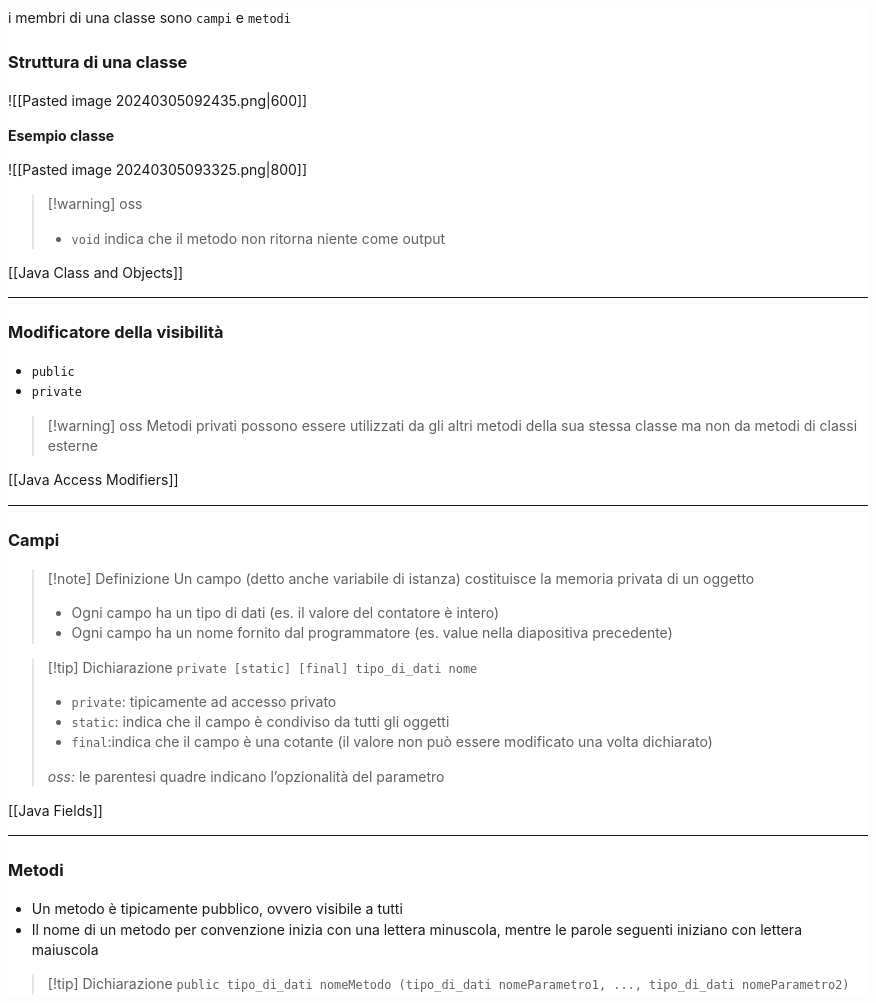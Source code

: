 i membri di una classe sono `campi` e `metodi`

### Struttura di una classe
![[Pasted image 20240305092435.png|600]]


**Esempio classe**

![[Pasted image 20240305093325.png|800]]

>[!warning] oss
>- `void` indica che il metodo non ritorna niente come output 

[[Java Class and Objects]]

---
### Modificatore della visibilità
- `public`
- `private`

>[!warning] oss
>Metodi privati possono essere utilizzati da gli altri metodi della sua stessa classe ma non da metodi di classi esterne

[[Java Access Modifiers]]

---
### Campi 

>[!note] Definizione
>Un campo (detto anche variabile di istanza) costituisce la memoria privata di un oggetto
>- Ogni campo ha un tipo di dati (es. il valore del contatore è intero)
>- Ogni campo ha un nome fornito dal programmatore (es. value nella diapositiva precedente)

>[!tip] Dichiarazione
>`private [static] [final] tipo_di_dati nome`
>- `private`: tipicamente ad accesso privato
>- `static`: indica che il campo è condiviso da tutti gli oggetti 
>- `final`:indica che il campo è una cotante (il valore non può essere modificato una volta dichiarato) 
>
>*oss:* le parentesi quadre indicano l’opzionalità del parametro

[[Java Fields]]

---
### Metodi 
- Un metodo è tipicamente pubblico, ovvero visibile a tutti
- Il nome di un metodo per convenzione inizia con una lettera minuscola, mentre le parole seguenti iniziano con lettera maiuscola 


>[!tip] Dichiarazione
>`public tipo_di_dati nomeMetodo (tipo_di_dati nomeParametro1, ..., tipo_di_dati nomeParametro2)`
